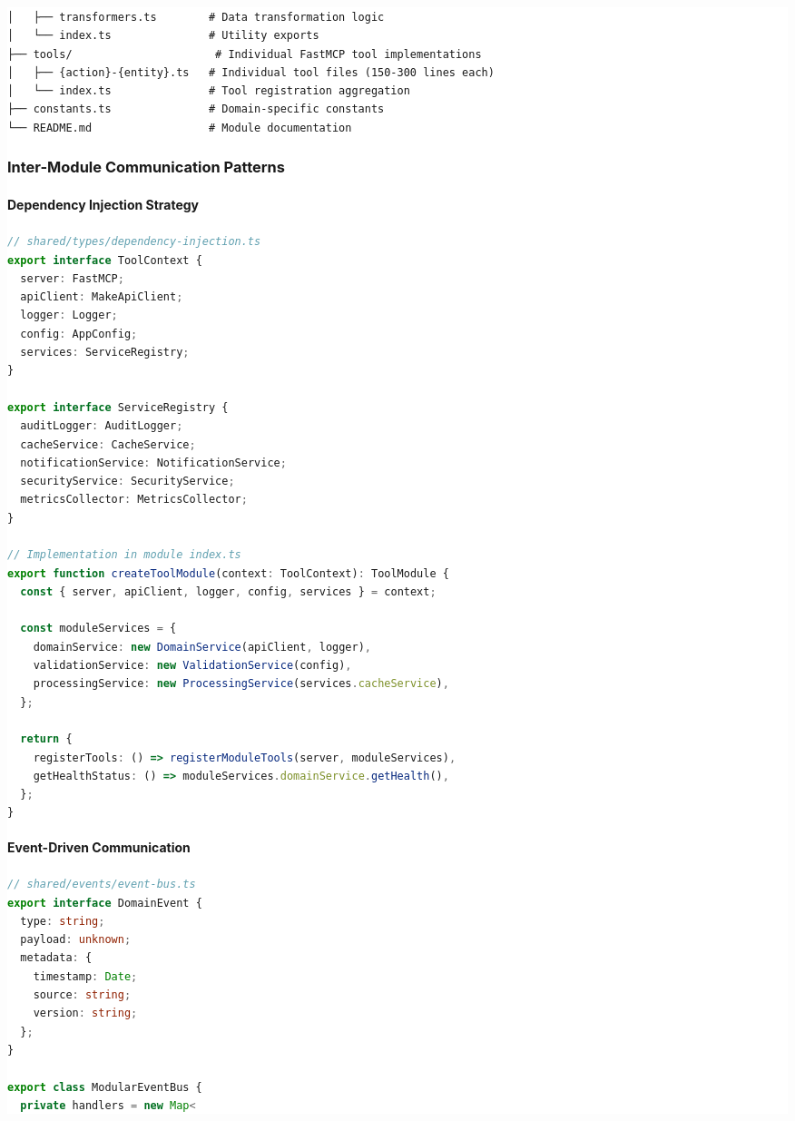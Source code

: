 ```
│   ├── transformers.ts        # Data transformation logic
│   └── index.ts               # Utility exports
├── tools/                      # Individual FastMCP tool implementations
│   ├── {action}-{entity}.ts   # Individual tool files (150-300 lines each)
│   └── index.ts               # Tool registration aggregation
├── constants.ts               # Domain-specific constants
└── README.md                  # Module documentation
```

### Inter-Module Communication Patterns

#### Dependency Injection Strategy

```typescript
// shared/types/dependency-injection.ts
export interface ToolContext {
  server: FastMCP;
  apiClient: MakeApiClient;
  logger: Logger;
  config: AppConfig;
  services: ServiceRegistry;
}

export interface ServiceRegistry {
  auditLogger: AuditLogger;
  cacheService: CacheService;
  notificationService: NotificationService;
  securityService: SecurityService;
  metricsCollector: MetricsCollector;
}

// Implementation in module index.ts
export function createToolModule(context: ToolContext): ToolModule {
  const { server, apiClient, logger, config, services } = context;

  const moduleServices = {
    domainService: new DomainService(apiClient, logger),
    validationService: new ValidationService(config),
    processingService: new ProcessingService(services.cacheService),
  };

  return {
    registerTools: () => registerModuleTools(server, moduleServices),
    getHealthStatus: () => moduleServices.domainService.getHealth(),
  };
}
```

#### Event-Driven Communication

```typescript
// shared/events/event-bus.ts
export interface DomainEvent {
  type: string;
  payload: unknown;
  metadata: {
    timestamp: Date;
    source: string;
    version: string;
  };
}

export class ModularEventBus {
  private handlers = new Map<
```